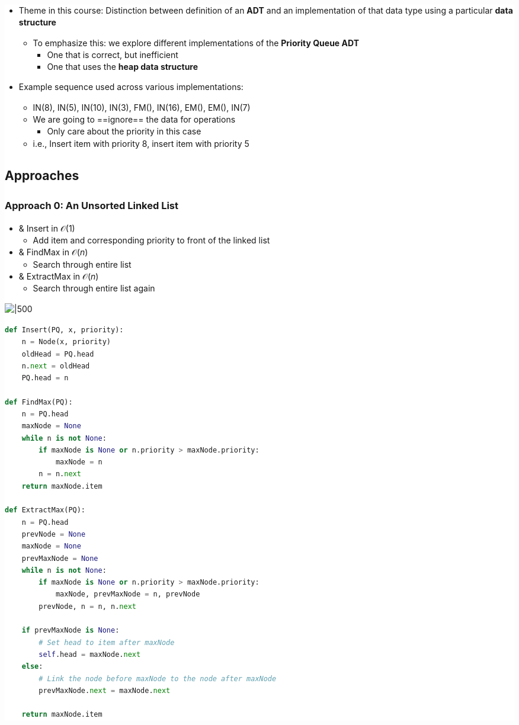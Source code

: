 - Theme in this course: Distinction between definition of an **ADT** and an implementation of that data type using a particular **data structure**
    - To emphasize this: we explore different implementations of the **Priority Queue ADT**
        - One that is correct, but inefficient
        - One that uses the **heap data structure**


- Example sequence used across various implementations:
    - IN(8), IN(5), IN(10), IN(3), FM(), IN(16), EM(), EM(), IN(7)
    - We are going to ==ignore== the data for operations
        - Only care about the priority in this case
    - i.e., Insert item with priority 8, insert item with priority 5

## Approaches

### Approach 0: An Unsorted Linked List

- & Insert in $\mathcal{O}(1)$
    - Add item and corresponding priority to front of the linked list
- & FindMax in $\mathcal{O}(n)$
    - Search through entire list
- & ExtractMax in $\mathcal{O}(n)$
    - Search through entire list again

![|500](https://i.imgur.com/x1zkNto.png)

```python title:"Unsorted Linked List Priority Queue"
def Insert(PQ, x, priority):
    n = Node(x, priority)
    oldHead = PQ.head
    n.next = oldHead
    PQ.head = n

def FindMax(PQ):
    n = PQ.head
    maxNode = None
    while n is not None:
        if maxNode is None or n.priority > maxNode.priority:
            maxNode = n
        n = n.next
    return maxNode.item

def ExtractMax(PQ):
    n = PQ.head
    prevNode = None
    maxNode = None
    prevMaxNode = None
    while n is not None:
        if maxNode is None or n.priority > maxNode.priority:
            maxNode, prevMaxNode = n, prevNode
        prevNode, n = n, n.next

    if prevMaxNode is None:
        # Set head to item after maxNode
        self.head = maxNode.next
    else:
        # Link the node before maxNode to the node after maxNode
        prevMaxNode.next = maxNode.next

    return maxNode.item
```
